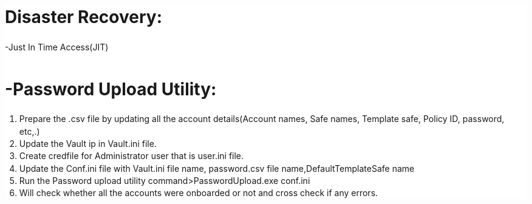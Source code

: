 Disaster Recovery:
=================
-Just In Time Access(JIT)

-Password Upload Utility:
=========================
1. Prepare the .csv file by updating all the account details(Account names, Safe names, Template safe, Policy ID, password, etc,.)
2. Update the Vault ip in Vault.ini file.
3. Create credfile for Administrator user that is user.ini file.
4. Update the Conf.ini file with Vault.ini file name, password.csv file name,DefaultTemplateSafe name
5. Run the Password upload utility command>PasswordUpload.exe conf.ini
6. Will check whether all the accounts were onboarded or not and cross check if any errors.
